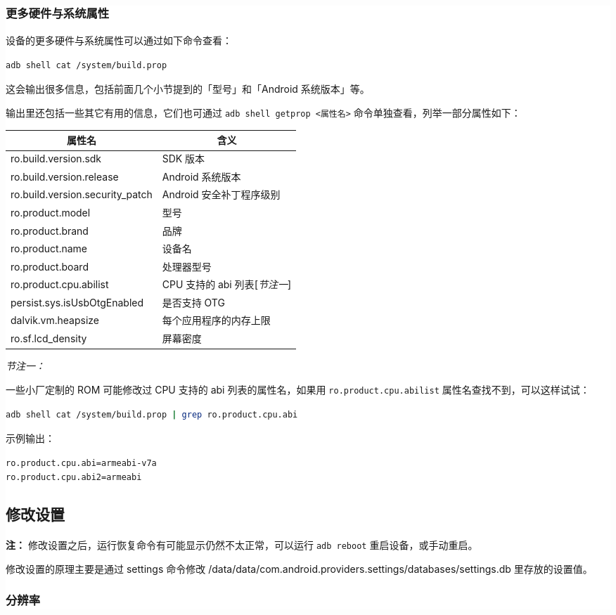 ### 更多硬件与系统属性

设备的更多硬件与系统属性可以通过如下命令查看：

```sh
adb shell cat /system/build.prop

```

这会输出很多信息，包括前面几个小节提到的「型号」和「Android 系统版本」等。

输出里还包括一些其它有用的信息，它们也可通过 `adb shell getprop <属性名>` 命令单独查看，列举一部分属性如下：

| 属性名                          | 含义                          |
| ------------------------------- | ----------------------------- |
| ro.build.version.sdk            | SDK 版本                      |
| ro.build.version.release        | Android 系统版本              |
| ro.build.version.security_patch | Android 安全补丁程序级别      |
| ro.product.model                | 型号                          |
| ro.product.brand                | 品牌                          |
| ro.product.name                 | 设备名                        |
| ro.product.board                | 处理器型号                    |
| ro.product.cpu.abilist          | CPU 支持的 abi 列表[*节注一*] |
| persist.sys.isUsbOtgEnabled     | 是否支持 OTG                  |
| dalvik.vm.heapsize              | 每个应用程序的内存上限        |
| ro.sf.lcd_density               | 屏幕密度                      |

*节注一：*

一些小厂定制的 ROM 可能修改过 CPU 支持的 abi 列表的属性名，如果用 `ro.product.cpu.abilist` 属性名查找不到，可以这样试试：

```sh
adb shell cat /system/build.prop | grep ro.product.cpu.abi
```

示例输出：

```sh
ro.product.cpu.abi=armeabi-v7a
ro.product.cpu.abi2=armeabi
```

## 修改设置

**注：** 修改设置之后，运行恢复命令有可能显示仍然不太正常，可以运行 `adb reboot` 重启设备，或手动重启。

修改设置的原理主要是通过 settings 命令修改 /data/data/com.android.providers.settings/databases/settings.db 里存放的设置值。

### 分辨率


[1]: #ip-地址